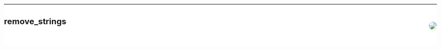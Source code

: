 








---




### remove_strings
<div style="position: relative; top: -2rem; margin-bottom:  -2rem; text-align: right; z-index: 9999;">
  
  <a href="https://www.linkedin.com/in/benjamin-tabet" title="Author: Benjamin Tabet" target="_blank">
    <img src="https://media.licdn.com/dms/image/C4D03AQGWnyJdEmZeZw/profile-displayphoto-shrink_200_200/0/1667928305931?e=1686787200&v=beta&t=sW-albet4-jvB_cv7krxCz16BFHdi6-ohc0bXbi-EIY" width="32" style=" border-radius: 50% !important">
  </a>
  
